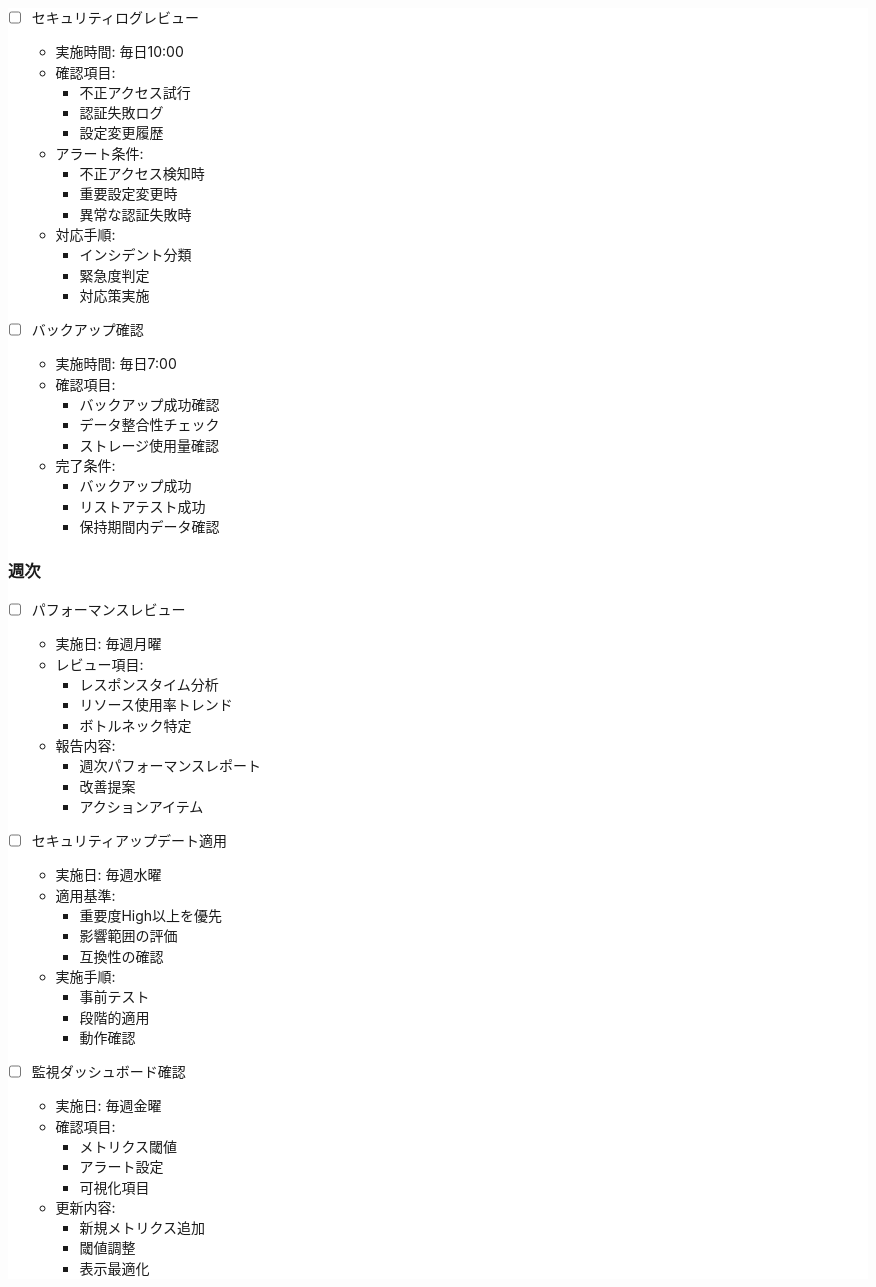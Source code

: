 - [ ] セキュリティログレビュー
  - 実施時間: 毎日10:00
  - 確認項目:
    - 不正アクセス試行
    - 認証失敗ログ
    - 設定変更履歴
  - アラート条件:
    - 不正アクセス検知時
    - 重要設定変更時
    - 異常な認証失敗時
  - 対応手順:
    - インシデント分類
    - 緊急度判定
    - 対応策実施

- [ ] バックアップ確認
  - 実施時間: 毎日7:00
  - 確認項目:
    - バックアップ成功確認
    - データ整合性チェック
    - ストレージ使用量確認
  - 完了条件:
    - バックアップ成功
    - リストアテスト成功
    - 保持期間内データ確認

### 週次
- [ ] パフォーマンスレビュー
  - 実施日: 毎週月曜
  - レビュー項目:
    - レスポンスタイム分析
    - リソース使用率トレンド
    - ボトルネック特定
  - 報告内容:
    - 週次パフォーマンスレポート
    - 改善提案
    - アクションアイテム

- [ ] セキュリティアップデート適用
  - 実施日: 毎週水曜
  - 適用基準:
    - 重要度High以上を優先
    - 影響範囲の評価
    - 互換性の確認
  - 実施手順:
    - 事前テスト
    - 段階的適用
    - 動作確認

- [ ] 監視ダッシュボード確認
  - 実施日: 毎週金曜
  - 確認項目:
    - メトリクス閾値
    - アラート設定
    - 可視化項目
  - 更新内容:
    - 新規メトリクス追加
    - 閾値調整
    - 表示最適化
